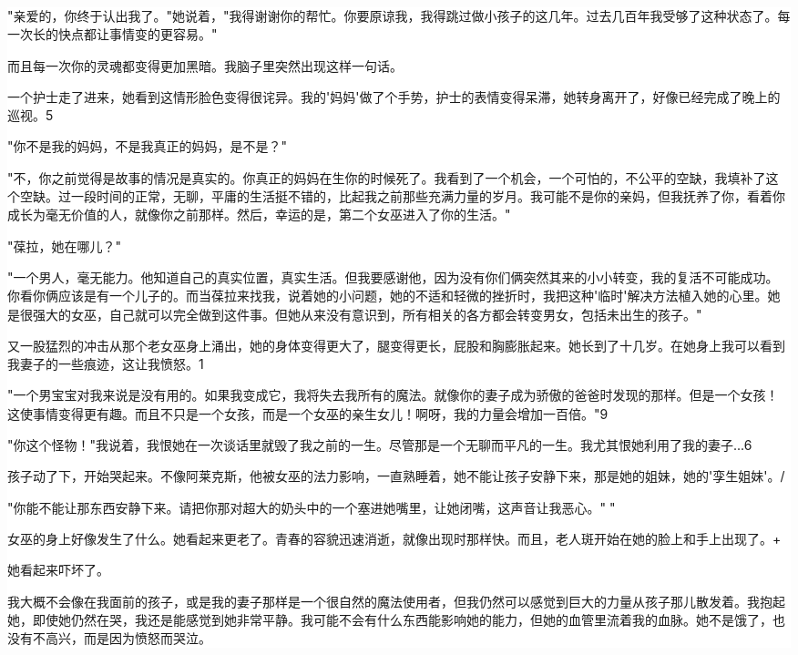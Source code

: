 

"亲爱的，你终于认出我了。"她说着，"我得谢谢你的帮忙。你要原谅我，我得跳过做小孩子的这几年。过去几百年我受够了这种状态了。每一次长的快点都让事情变的更容易。"



而且每一次你的灵魂都变得更加黑暗。我脑子里突然出现这样一句话。





一个护士走了进来，她看到这情形脸色变得很诧异。我的'妈妈'做了个手势，护士的表情变得呆滞，她转身离开了，好像已经完成了晚上的巡视。5





"你不是我的妈妈，不是我真正的妈妈，是不是？"



"不，你之前觉得是故事的情况是真实的。你真正的妈妈在生你的时候死了。我看到了一个机会，一个可怕的，不公平的空缺，我填补了这个空缺。过一段时间的正常，无聊，平庸的生活挺不错的，比起我之前那些充满力量的岁月。我可能不是你的亲妈，但我抚养了你，看着你成长为毫无价值的人，就像你之前那样。然后，幸运的是，第二个女巫进入了你的生活。"





"葆拉，她在哪儿？"



"一个男人，毫无能力。他知道自己的真实位置，真实生活。但我要感谢他，因为没有你们俩突然其来的小小转变，我的复活不可能成功。你看你俩应该是有一个儿子的。而当葆拉来找我，说着她的小问题，她的不适和轻微的挫折时，我把这种'临时'解决方法植入她的心里。她是很强大的女巫，自己就可以完全做到这件事。但她从来没有意识到，所有相关的各方都会转变男女，包括未出生的孩子。"



又一股猛烈的冲击从那个老女巫身上涌出，她的身体变得更大了，腿变得更长，屁股和胸膨胀起来。她长到了十几岁。在她身上我可以看到我妻子的一些痕迹，这让我愤怒。1



"一个男宝宝对我来说是没有用的。如果我变成它，我将失去我所有的魔法。就像你的妻子成为骄傲的爸爸时发现的那样。但是一个女孩！这使事情变得更有趣。而且不只是一个女孩，而是一个女巫的亲生女儿！啊呀，我的力量会增加一百倍。"9





"你这个怪物！"我说着，我恨她在一次谈话里就毁了我之前的一生。尽管那是一个无聊而平凡的一生。我尤其恨她利用了我的妻子...6





孩子动了下，开始哭起来。不像阿莱克斯，他被女巫的法力影响，一直熟睡着，她不能让孩子安静下来，那是她的姐妹，她的'孪生姐妹'。/





"你能不能让那东西安静下来。请把你那对超大的奶头中的一个塞进她嘴里，让她闭嘴，这声音让我恶心。" "



女巫的身上好像发生了什么。她看起来更老了。青春的容貌迅速消逝，就像出现时那样快。而且，老人斑开始在她的脸上和手上出现了。+



她看起来吓坏了。



我大概不会像在我面前的孩子，或是我的妻子那样是一个很自然的魔法使用者，但我仍然可以感觉到巨大的力量从孩子那儿散发着。我抱起她，即使她仍然在哭，我还是能感觉到她非常平静。我可能不会有什么东西能影响她的能力，但她的血管里流着我的血脉。她不是饿了，也没有不高兴，而是因为愤怒而哭泣。

